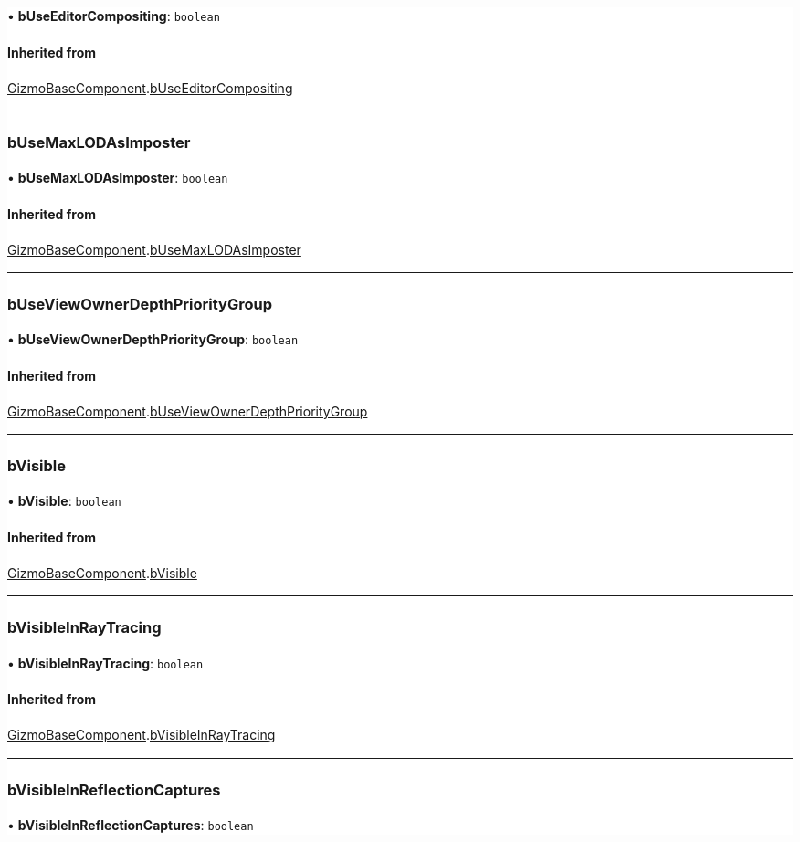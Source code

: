 • **bUseEditorCompositing**: `boolean`

#### Inherited from

[GizmoBaseComponent](ue_ue.GizmoBaseComponent.md).[bUseEditorCompositing](ue_ue.GizmoBaseComponent.md#buseeditorcompositing)

___

### bUseMaxLODAsImposter

• **bUseMaxLODAsImposter**: `boolean`

#### Inherited from

[GizmoBaseComponent](ue_ue.GizmoBaseComponent.md).[bUseMaxLODAsImposter](ue_ue.GizmoBaseComponent.md#busemaxlodasimposter)

___

### bUseViewOwnerDepthPriorityGroup

• **bUseViewOwnerDepthPriorityGroup**: `boolean`

#### Inherited from

[GizmoBaseComponent](ue_ue.GizmoBaseComponent.md).[bUseViewOwnerDepthPriorityGroup](ue_ue.GizmoBaseComponent.md#buseviewownerdepthprioritygroup)

___

### bVisible

• **bVisible**: `boolean`

#### Inherited from

[GizmoBaseComponent](ue_ue.GizmoBaseComponent.md).[bVisible](ue_ue.GizmoBaseComponent.md#bvisible)

___

### bVisibleInRayTracing

• **bVisibleInRayTracing**: `boolean`

#### Inherited from

[GizmoBaseComponent](ue_ue.GizmoBaseComponent.md).[bVisibleInRayTracing](ue_ue.GizmoBaseComponent.md#bvisibleinraytracing)

___

### bVisibleInReflectionCaptures

• **bVisibleInReflectionCaptures**: `boolean`

